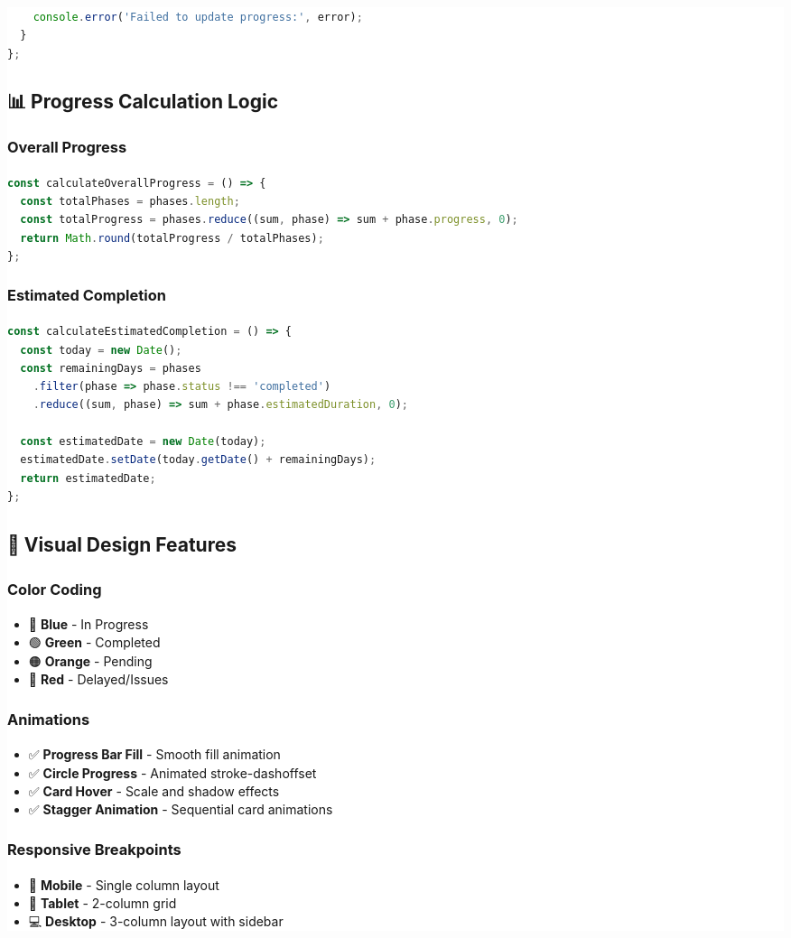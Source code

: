 ```javascript
    console.error('Failed to update progress:', error);
  }
};
```

## 📊 Progress Calculation Logic

### **Overall Progress**
```javascript
const calculateOverallProgress = () => {
  const totalPhases = phases.length;
  const totalProgress = phases.reduce((sum, phase) => sum + phase.progress, 0);
  return Math.round(totalProgress / totalPhases);
};
```

### **Estimated Completion**
```javascript
const calculateEstimatedCompletion = () => {
  const today = new Date();
  const remainingDays = phases
    .filter(phase => phase.status !== 'completed')
    .reduce((sum, phase) => sum + phase.estimatedDuration, 0);
  
  const estimatedDate = new Date(today);
  estimatedDate.setDate(today.getDate() + remainingDays);
  return estimatedDate;
};
```

## 🎨 Visual Design Features

### **Color Coding**
- 🔵 **Blue** - In Progress
- 🟢 **Green** - Completed
- 🟠 **Orange** - Pending
- 🔴 **Red** - Delayed/Issues

### **Animations**
- ✅ **Progress Bar Fill** - Smooth fill animation
- ✅ **Circle Progress** - Animated stroke-dashoffset
- ✅ **Card Hover** - Scale and shadow effects
- ✅ **Stagger Animation** - Sequential card animations

### **Responsive Breakpoints**
- 📱 **Mobile** - Single column layout
- 📱 **Tablet** - 2-column grid
- 💻 **Desktop** - 3-column layout with sidebar
